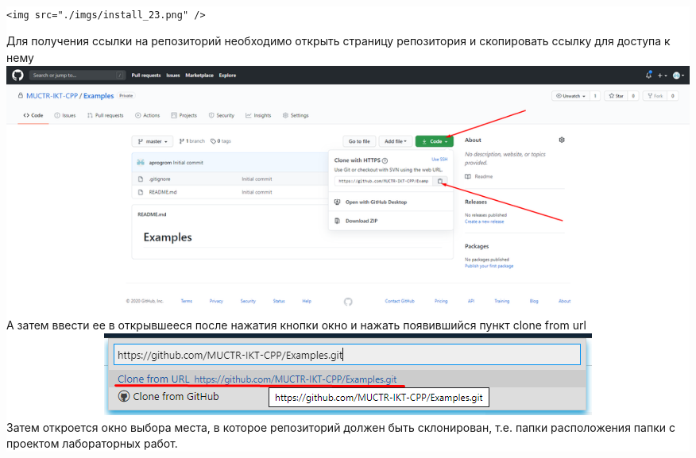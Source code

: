     <img src="./imgs/install_23.png" />
</div>
Для получения ссылки на репозиторий необходимо открыть страницу репозитория и скопировать ссылку для доступа к нему
<div align="center">
    <img src="./imgs/install_24.png" />
</div>
А затем ввести ее в открывшееся после нажатия кнопки окно и нажать появившийся пункт clone from url
<div align="center">
    <img src="./imgs/install_25.png" />
</div>
Затем откроется окно выбора места, в которое репозиторий должен быть склонирован, т.е. папки расположения папки с проектом лабораторных работ.
<div align="center">